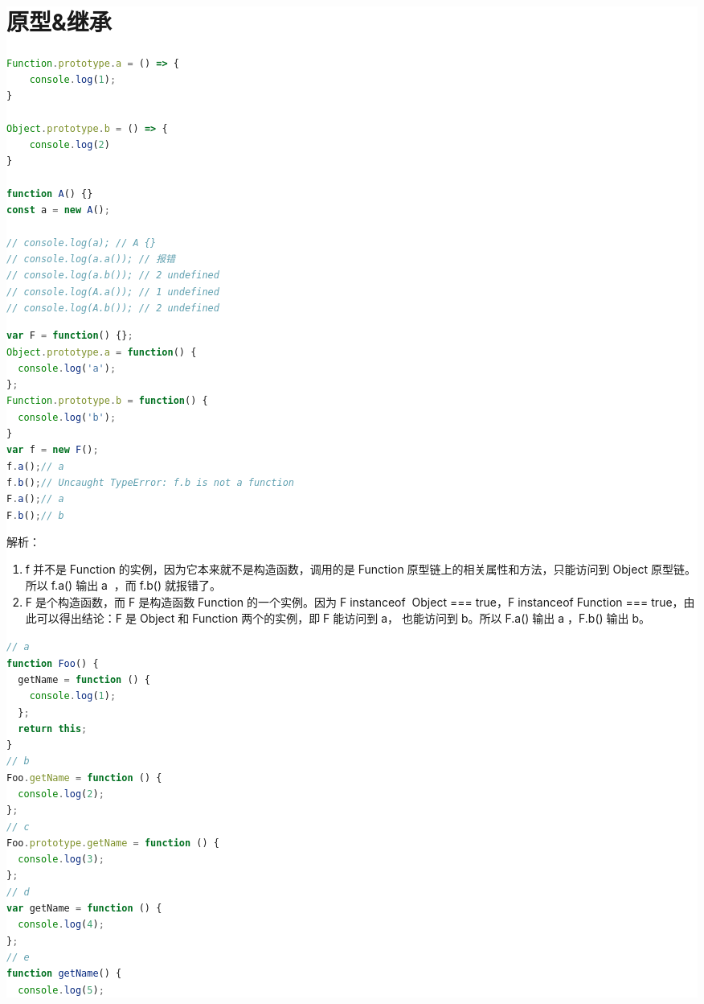 # 原型&继承

```js
Function.prototype.a = () => {
    console.log(1);
}

Object.prototype.b = () => {
    console.log(2)
}

function A() {}
const a = new A();

// console.log(a); // A {}
// console.log(a.a()); // 报错
// console.log(a.b()); // 2 undefined
// console.log(A.a()); // 1 undefined
// console.log(A.b()); // 2 undefined
```

```js
var F = function() {};
Object.prototype.a = function() {
  console.log('a');
};
Function.prototype.b = function() {
  console.log('b');
}
var f = new F();
f.a();// a
f.b();// Uncaught TypeError: f.b is not a function
F.a();// a
F.b();// b
```
解析：
1. f 并不是 Function 的实例，因为它本来就不是构造函数，调用的是 Function 原型链上的相关属性和方法，只能访问到 Object 原型链。所以 f.a() 输出 a  ，而 f.b() 就报错了。
2. F 是个构造函数，而 F 是构造函数 Function 的一个实例。因为 F instanceof  Object === true，F instanceof Function === true，由此可以得出结论：F 是 Object 和 Function 两个的实例，即 F 能访问到 a， 也能访问到 b。所以 F.a() 输出 a ，F.b() 输出 b。


```js
// a
function Foo() {
  getName = function () {
    console.log(1);
  };
  return this;
}
// b
Foo.getName = function () {
  console.log(2);
};
// c
Foo.prototype.getName = function () {
  console.log(3);
};
// d
var getName = function () {
  console.log(4);
};
// e
function getName() {
  console.log(5);
```